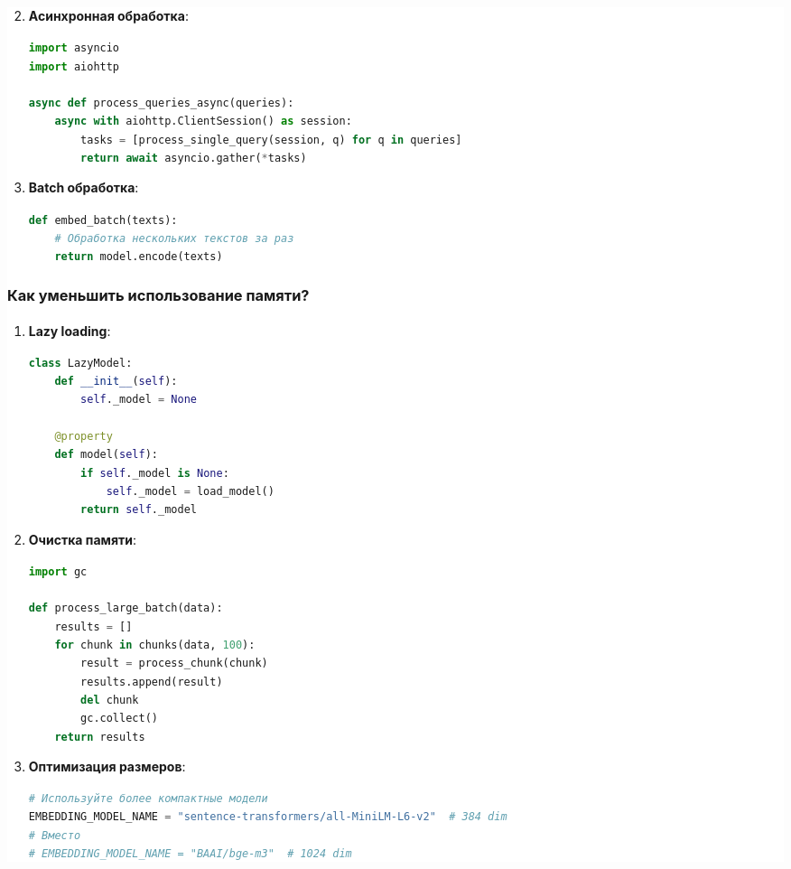 2. **Асинхронная обработка**:
   ```python
   import asyncio
   import aiohttp

   async def process_queries_async(queries):
       async with aiohttp.ClientSession() as session:
           tasks = [process_single_query(session, q) for q in queries]
           return await asyncio.gather(*tasks)
   ```

3. **Batch обработка**:
   ```python
   def embed_batch(texts):
       # Обработка нескольких текстов за раз
       return model.encode(texts)
   ```

### Как уменьшить использование памяти?

1. **Lazy loading**:
   ```python
   class LazyModel:
       def __init__(self):
           self._model = None

       @property
       def model(self):
           if self._model is None:
               self._model = load_model()
           return self._model
   ```

2. **Очистка памяти**:
   ```python
   import gc

   def process_large_batch(data):
       results = []
       for chunk in chunks(data, 100):
           result = process_chunk(chunk)
           results.append(result)
           del chunk
           gc.collect()
       return results
   ```

3. **Оптимизация размеров**:
   ```python
   # Используйте более компактные модели
   EMBEDDING_MODEL_NAME = "sentence-transformers/all-MiniLM-L6-v2"  # 384 dim
   # Вместо
   # EMBEDDING_MODEL_NAME = "BAAI/bge-m3"  # 1024 dim
   ```
